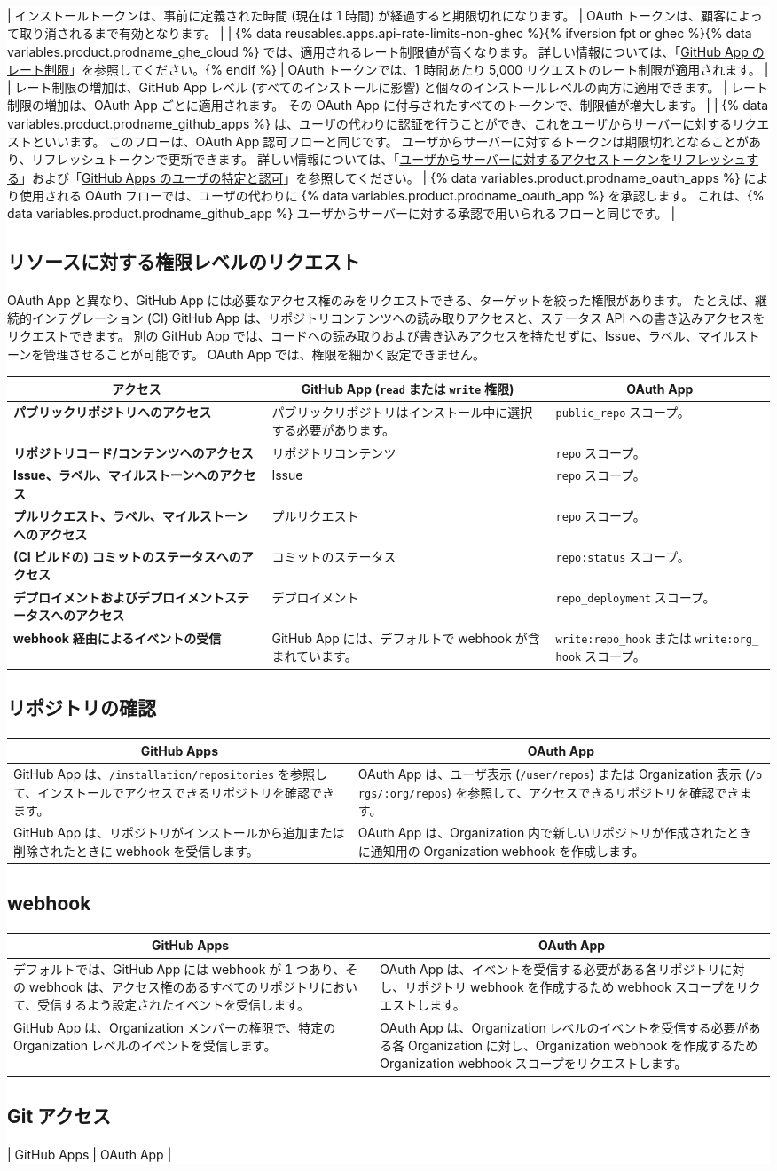 | インストールトークンは、事前に定義された時間 (現在は 1 時間) が経過すると期限切れになります。                                                                                                                                                                                                                                                                                                                                                                           | OAuth トークンは、顧客によって取り消されるまで有効となります。                                                                                                                                                                                               |
| {% data reusables.apps.api-rate-limits-non-ghec %}{% ifversion fpt or ghec %}{% data variables.product.prodname_ghe_cloud %} では、適用されるレート制限値が高くなります。 詳しい情報については、「[GitHub App のレート制限](/developers/apps/rate-limits-for-github-apps)」を参照してください。{% endif %}                                                                                                                                                                    | OAuth トークンでは、1 時間あたり 5,000 リクエストのレート制限が適用されます。                                                                                                                                                                                   |
| レート制限の増加は、GitHub App レベル (すべてのインストールに影響) と個々のインストールレベルの両方に適用できます。                                                                                                                                                                                                                                                                                                                                                            | レート制限の増加は、OAuth App ごとに適用されます。 その OAuth App に付与されたすべてのトークンで、制限値が増大します。                                                                                                                                                           |
| {% data variables.product.prodname_github_apps %} は、ユーザの代わりに認証を行うことができ、これをユーザからサーバーに対するリクエストといいます。 このフローは、OAuth App 認可フローと同じです。 ユーザからサーバーに対するトークンは期限切れとなることがあり、リフレッシュトークンで更新できます。 詳しい情報については、「[ユーザからサーバーに対するアクセストークンをリフレッシュする](/apps/building-github-apps/refreshing-user-to-server-access-tokens/)」および「[GitHub Apps のユーザの特定と認可](/apps/building-github-apps/identifying-and-authorizing-users-for-github-apps/)」を参照してください。 | {% data variables.product.prodname_oauth_apps %} により使用される OAuth フローでは、ユーザの代わりに {% data variables.product.prodname_oauth_app %} を承認します。 これは、{% data variables.product.prodname_github_app %} ユーザからサーバーに対する承認で用いられるフローと同じです。 |

## リソースに対する権限レベルのリクエスト

OAuth App と異なり、GitHub App には必要なアクセス権のみをリクエストできる、ターゲットを絞った権限があります。 たとえば、継続的インテグレーション (CI) GitHub App は、リポジトリコンテンツへの読み取りアクセスと、ステータス API への書き込みアクセスをリクエストできます。 別の GitHub App では、コードへの読み取りおよび書き込みアクセスを持たせずに、Issue、ラベル、マイルストーンを管理させることが可能です。 OAuth App では、権限を細かく設定できません。

| アクセス                             | GitHub App (`read` または `write` 権限)     | OAuth App                                    |
| -------------------------------- | -------------------------------------- | -------------------------------------------- |
| **パブリックリポジトリへのアクセス**             | パブリックリポジトリはインストール中に選択する必要があります。        | `public_repo` スコープ。                          |
| **リポジトリコード/コンテンツへのアクセス**         | リポジトリコンテンツ                             | `repo` スコープ。                                 |
| **Issue、ラベル、マイルストーンへのアクセス**      | Issue                                  | `repo` スコープ。                                 |
| **プルリクエスト、ラベル、マイルストーンへのアクセス**    | プルリクエスト                                | `repo` スコープ。                                 |
| **(CI ビルドの) コミットのステータスへのアクセス**   | コミットのステータス                             | `repo:status` スコープ。                          |
| **デプロイメントおよびデプロイメントステータスへのアクセス** | デプロイメント                                | `repo_deployment` スコープ。                      |
| **webhook 経由によるイベントの受信**         | GitHub App には、デフォルトで webhook が含まれています。 | `write:repo_hook` または `write:org_hook` スコープ。 |

## リポジトリの確認

| GitHub Apps                                                                 | OAuth App                                                                                             |
| --------------------------------------------------------------------------- | ----------------------------------------------------------------------------------------------------- |
| GitHub App は、`/installation/repositories` を参照して、インストールでアクセスできるリポジトリを確認できます。 | OAuth App は、ユーザ表示 (`/user/repos`) または Organization 表示 (`/orgs/:org/repos`) を参照して、アクセスできるリポジトリを確認できます。 |
| GitHub App は、リポジトリがインストールから追加または削除されたときに webhook を受信します。                    | OAuth App は、Organization 内で新しいリポジトリが作成されたときに通知用の Organization webhook を作成します。                         |

## webhook

| GitHub Apps                                                                                     | OAuth App                                                                                                                      |
| ----------------------------------------------------------------------------------------------- | ------------------------------------------------------------------------------------------------------------------------------ |
| デフォルトでは、GitHub App には webhook が 1 つあり、その webhook は、アクセス権のあるすべてのリポジトリにおいて、受信するよう設定されたイベントを受信します。 | OAuth App は、イベントを受信する必要がある各リポジトリに対し、リポジトリ webhook を作成するため webhook スコープをリクエストします。                                               |
| GitHub App は、Organization メンバーの権限で、特定の Organization レベルのイベントを受信します。                             | OAuth App は、Organization レベルのイベントを受信する必要がある各 Organization に対し、Organization webhook を作成するため Organization webhook スコープをリクエストします。 |

## Git アクセス

| GitHub Apps                                                                                                                                                                   | OAuth App                                                                                                                                      |